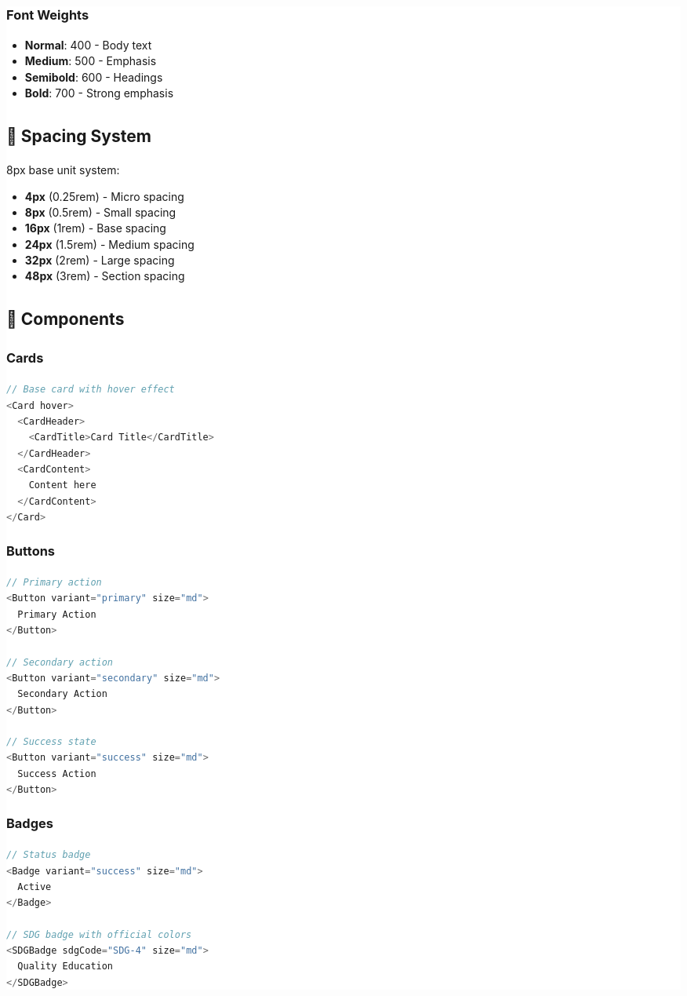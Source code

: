 ### Font Weights
- **Normal**: 400 - Body text
- **Medium**: 500 - Emphasis
- **Semibold**: 600 - Headings
- **Bold**: 700 - Strong emphasis

## 📏 **Spacing System**

8px base unit system:
- **4px** (0.25rem) - Micro spacing
- **8px** (0.5rem) - Small spacing
- **16px** (1rem) - Base spacing
- **24px** (1.5rem) - Medium spacing
- **32px** (2rem) - Large spacing
- **48px** (3rem) - Section spacing

## 🧩 **Components**

### Cards
```typescript
// Base card with hover effect
<Card hover>
  <CardHeader>
    <CardTitle>Card Title</CardTitle>
  </CardHeader>
  <CardContent>
    Content here
  </CardContent>
</Card>
```

### Buttons
```typescript
// Primary action
<Button variant="primary" size="md">
  Primary Action
</Button>

// Secondary action
<Button variant="secondary" size="md">
  Secondary Action
</Button>

// Success state
<Button variant="success" size="md">
  Success Action
</Button>
```

### Badges
```typescript
// Status badge
<Badge variant="success" size="md">
  Active
</Badge>

// SDG badge with official colors
<SDGBadge sdgCode="SDG-4" size="md">
  Quality Education
</SDGBadge>
```
